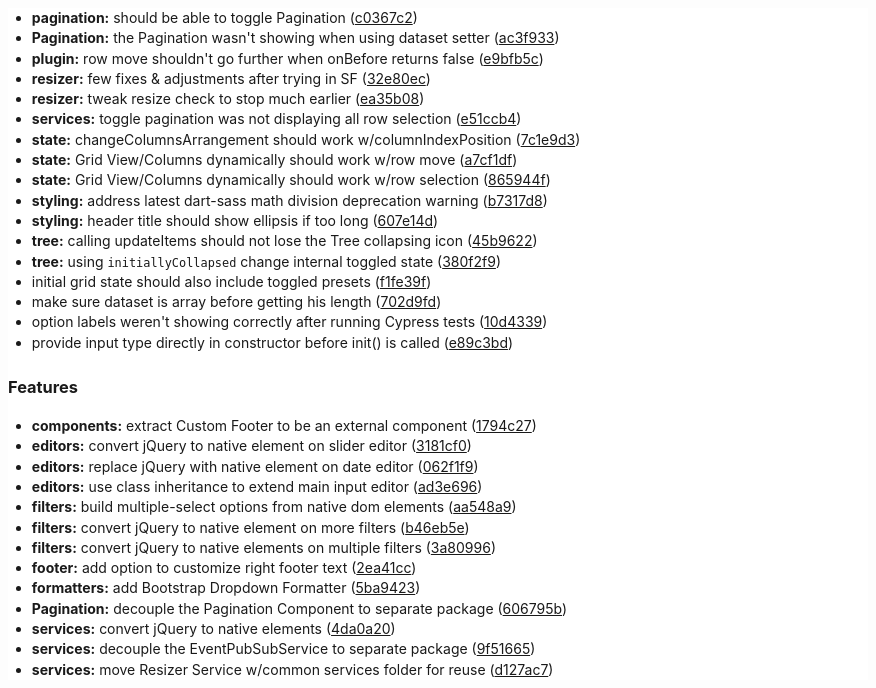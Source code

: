 * **pagination:** should be able to toggle Pagination ([c0367c2](https://github.com/slickgrid-stellar/slickgrid-universal/commit/c0367c24da2ccb3558e1b27f8e70a81d84201479))
* **Pagination:** the Pagination wasn't showing when using dataset setter ([ac3f933](https://github.com/slickgrid-stellar/slickgrid-universal/commit/ac3f933d9829edcf89e5ea15571da9a7e4b7c4ba))
* **plugin:** row move shouldn't go further when onBefore returns false ([e9bfb5c](https://github.com/slickgrid-stellar/slickgrid-universal/commit/e9bfb5ceba6a18a020b8b34f72abba6e3d13d8b8))
* **resizer:** few fixes & adjustments after trying in SF ([32e80ec](https://github.com/slickgrid-stellar/slickgrid-universal/commit/32e80ecdbc5072c1619593d101289a3c1ea92b3a))
* **resizer:** tweak resize check to stop much earlier ([ea35b08](https://github.com/slickgrid-stellar/slickgrid-universal/commit/ea35b08973e7b58b49969337875816bcad78e0ba))
* **services:** toggle pagination was not displaying all row selection ([e51ccb4](https://github.com/slickgrid-stellar/slickgrid-universal/commit/e51ccb4352bf3a578159b8b63f0a6caf891c382a))
* **state:** changeColumnsArrangement should work w/columnIndexPosition ([7c1e9d3](https://github.com/slickgrid-stellar/slickgrid-universal/commit/7c1e9d3d243988d6d99a9696b0afbe8f62ac45b4))
* **state:** Grid View/Columns dynamically should work w/row move ([a7cf1df](https://github.com/slickgrid-stellar/slickgrid-universal/commit/a7cf1dfb73c770908aadf01fd67680c985449f9d))
* **state:** Grid View/Columns dynamically should work w/row selection ([865944f](https://github.com/slickgrid-stellar/slickgrid-universal/commit/865944f5d6aadc0c05c7f83db7c11a569a33118f))
* **styling:** address latest dart-sass math division deprecation warning ([b7317d8](https://github.com/slickgrid-stellar/slickgrid-universal/commit/b7317d8fa619b35fb65789e12b268d65ff65968c))
* **styling:** header title should show ellipsis if too long ([607e14d](https://github.com/slickgrid-stellar/slickgrid-universal/commit/607e14d7fffa4f9854eff5103e1a1a0881664286))
* **tree:** calling updateItems should not lose the Tree collapsing icon ([45b9622](https://github.com/slickgrid-stellar/slickgrid-universal/commit/45b96225dd5a676b6a85bbb2c8146137eb95b33f))
* **tree:** using `initiallyCollapsed` change internal toggled state ([380f2f9](https://github.com/slickgrid-stellar/slickgrid-universal/commit/380f2f903d9908e2bed5b3f44d04e28e5d5b9c63))
* initial grid state should also include toggled presets ([f1fe39f](https://github.com/slickgrid-stellar/slickgrid-universal/commit/f1fe39f5d68487e815be7fd3d7ca5a6fd4cba7c6))
* make sure dataset is array before getting his length ([702d9fd](https://github.com/slickgrid-stellar/slickgrid-universal/commit/702d9fddb5e753bfa5323bd2f25fd0bb33cb749a))
* option labels weren't showing correctly after running Cypress tests ([10d4339](https://github.com/slickgrid-stellar/slickgrid-universal/commit/10d4339da70cce4977707a6a19a79cceb4bf87df))
* provide input type directly in constructor before init() is called ([e89c3bd](https://github.com/slickgrid-stellar/slickgrid-universal/commit/e89c3bd3da66e4b16342cefe1eedd5df96363e45))

### Features

* **components:** extract Custom Footer to be an external component ([1794c27](https://github.com/slickgrid-stellar/slickgrid-universal/commit/1794c27d7669c172f606d709d3360bc5d2f77798))
* **editors:** convert jQuery to native element on slider editor ([3181cf0](https://github.com/slickgrid-stellar/slickgrid-universal/commit/3181cf069d9f3bc85dc0d13ceeb9623d21ae8eff))
* **editors:** replace jQuery with native element on date editor ([062f1f9](https://github.com/slickgrid-stellar/slickgrid-universal/commit/062f1f9713c8f236c30b4d631b601b24b56a530d))
* **editors:** use class inheritance to extend main input editor ([ad3e696](https://github.com/slickgrid-stellar/slickgrid-universal/commit/ad3e6965d4cd4295086401de26b5d3aad13a7650))
* **filters:** build multiple-select options from native dom elements ([aa548a9](https://github.com/slickgrid-stellar/slickgrid-universal/commit/aa548a9bc05da0d4d5233a2633ae3055fd9f7178))
* **filters:** convert jQuery to native element on more filters ([b46eb5e](https://github.com/slickgrid-stellar/slickgrid-universal/commit/b46eb5ebdb177e7d0d6c93cb6df541cedc7eb5d1))
* **filters:** convert jQuery to native elements on multiple filters ([3a80996](https://github.com/slickgrid-stellar/slickgrid-universal/commit/3a80996bec96e465d23a30387af707289f4089e3))
* **footer:** add option to customize right footer text ([2ea41cc](https://github.com/slickgrid-stellar/slickgrid-universal/commit/2ea41cc8ab38ebc5d5276c90de33b57247c4476f))
* **formatters:** add Bootstrap Dropdown Formatter ([5ba9423](https://github.com/slickgrid-stellar/slickgrid-universal/commit/5ba9423200e60460c22f05253901707ef7055782))
* **Pagination:** decouple the Pagination Component to separate package ([606795b](https://github.com/slickgrid-stellar/slickgrid-universal/commit/606795b677956a88c2e4b5e943fddcaba3113b51))
* **services:** convert jQuery to native elements ([4da0a20](https://github.com/slickgrid-stellar/slickgrid-universal/commit/4da0a201aaa866447a0c76e3b9c16503e2ed6af9))
* **services:** decouple the EventPubSubService to separate package ([9f51665](https://github.com/slickgrid-stellar/slickgrid-universal/commit/9f516655e9ce5f06e0cfeabc43536834dc38c70b))
* **services:** move Resizer Service w/common services folder for reuse ([d127ac7](https://github.com/slickgrid-stellar/slickgrid-universal/commit/d127ac797ee787ea7785e8ae9f4c0bcaed786afd))